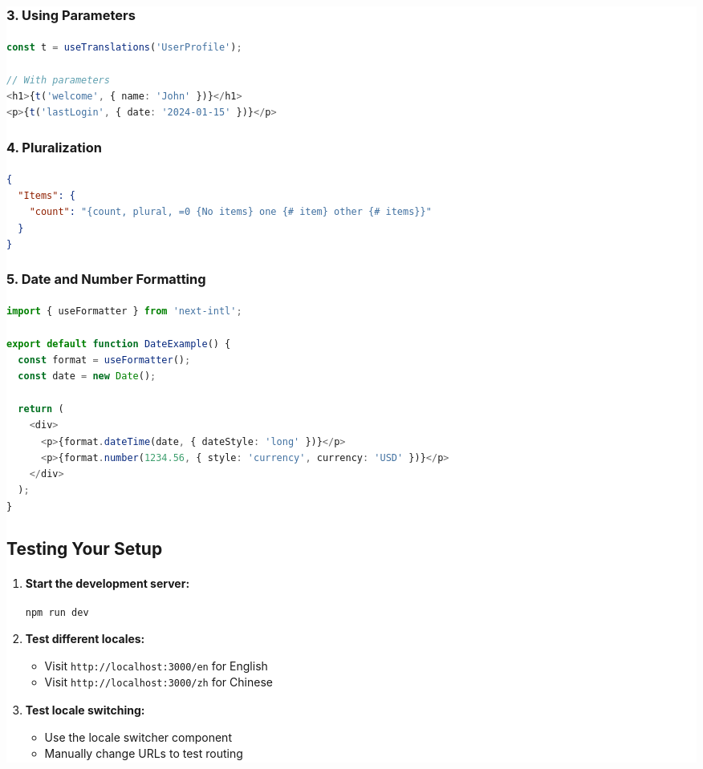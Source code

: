 ### 3. Using Parameters

```typescript
const t = useTranslations('UserProfile');

// With parameters
<h1>{t('welcome', { name: 'John' })}</h1>
<p>{t('lastLogin', { date: '2024-01-15' })}</p>
```

### 4. Pluralization

```json
{
  "Items": {
    "count": "{count, plural, =0 {No items} one {# item} other {# items}}"
  }
}
```

### 5. Date and Number Formatting

```typescript
import { useFormatter } from 'next-intl';

export default function DateExample() {
  const format = useFormatter();
  const date = new Date();

  return (
    <div>
      <p>{format.dateTime(date, { dateStyle: 'long' })}</p>
      <p>{format.number(1234.56, { style: 'currency', currency: 'USD' })}</p>
    </div>
  );
}
```

## Testing Your Setup

1. **Start the development server:**

   ```bash
   npm run dev
   ```

2. **Test different locales:**
   - Visit `http://localhost:3000/en` for English
   - Visit `http://localhost:3000/zh` for Chinese

3. **Test locale switching:**
   - Use the locale switcher component
   - Manually change URLs to test routing
